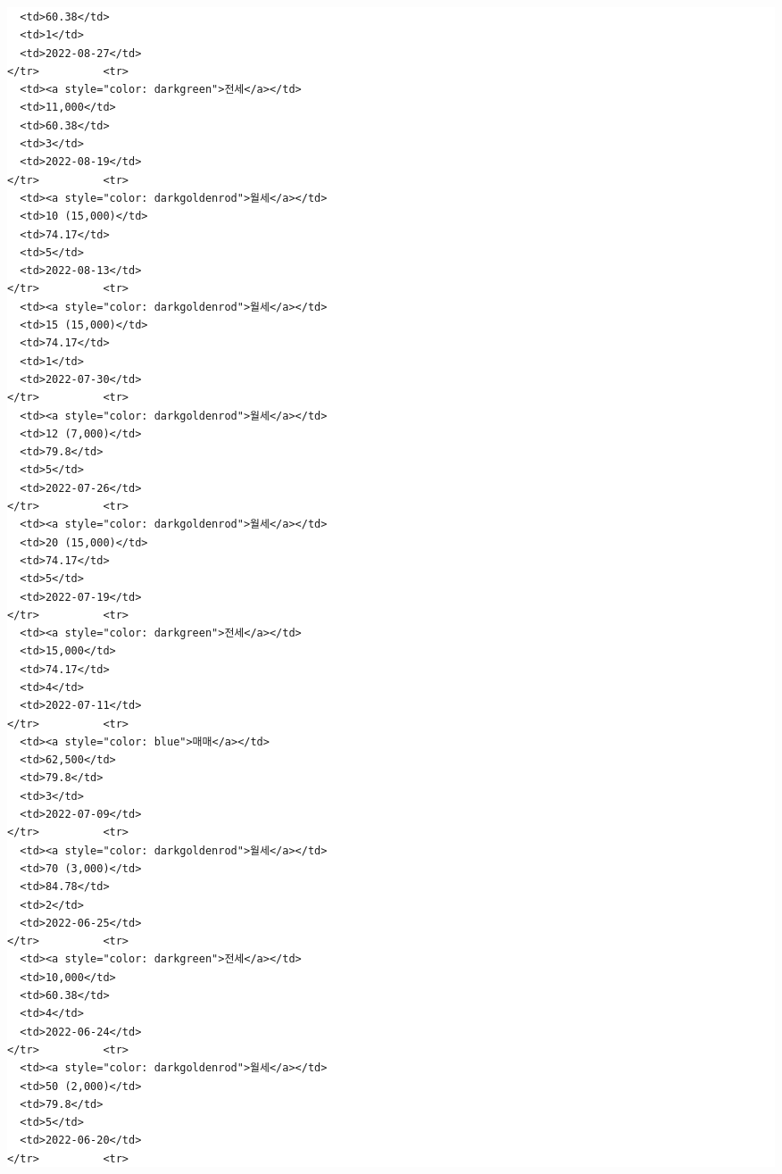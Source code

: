      <td>60.38</td>
      <td>1</td>
      <td>2022-08-27</td>
    </tr>          <tr>
      <td><a style="color: darkgreen">전세</a></td>
      <td>11,000</td>
      <td>60.38</td>
      <td>3</td>
      <td>2022-08-19</td>
    </tr>          <tr>
      <td><a style="color: darkgoldenrod">월세</a></td>
      <td>10 (15,000)</td>
      <td>74.17</td>
      <td>5</td>
      <td>2022-08-13</td>
    </tr>          <tr>
      <td><a style="color: darkgoldenrod">월세</a></td>
      <td>15 (15,000)</td>
      <td>74.17</td>
      <td>1</td>
      <td>2022-07-30</td>
    </tr>          <tr>
      <td><a style="color: darkgoldenrod">월세</a></td>
      <td>12 (7,000)</td>
      <td>79.8</td>
      <td>5</td>
      <td>2022-07-26</td>
    </tr>          <tr>
      <td><a style="color: darkgoldenrod">월세</a></td>
      <td>20 (15,000)</td>
      <td>74.17</td>
      <td>5</td>
      <td>2022-07-19</td>
    </tr>          <tr>
      <td><a style="color: darkgreen">전세</a></td>
      <td>15,000</td>
      <td>74.17</td>
      <td>4</td>
      <td>2022-07-11</td>
    </tr>          <tr>
      <td><a style="color: blue">매매</a></td>
      <td>62,500</td>
      <td>79.8</td>
      <td>3</td>
      <td>2022-07-09</td>
    </tr>          <tr>
      <td><a style="color: darkgoldenrod">월세</a></td>
      <td>70 (3,000)</td>
      <td>84.78</td>
      <td>2</td>
      <td>2022-06-25</td>
    </tr>          <tr>
      <td><a style="color: darkgreen">전세</a></td>
      <td>10,000</td>
      <td>60.38</td>
      <td>4</td>
      <td>2022-06-24</td>
    </tr>          <tr>
      <td><a style="color: darkgoldenrod">월세</a></td>
      <td>50 (2,000)</td>
      <td>79.8</td>
      <td>5</td>
      <td>2022-06-20</td>
    </tr>          <tr>